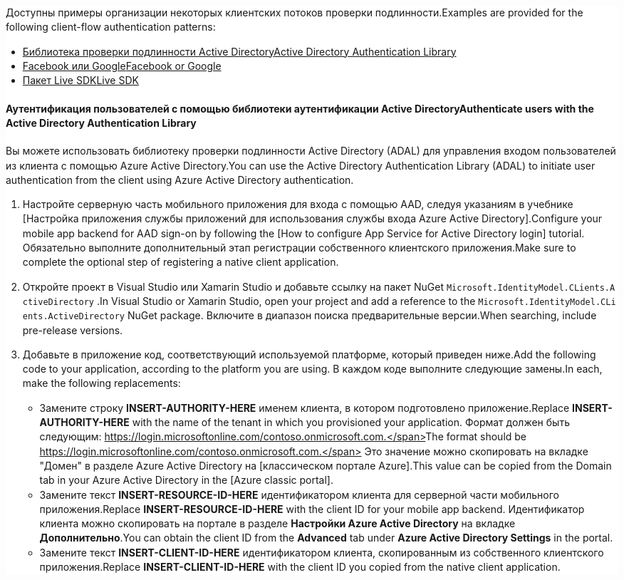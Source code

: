 <span data-ttu-id="9e600-368">Доступны примеры организации некоторых клиентских потоков проверки подлинности.</span><span class="sxs-lookup"><span data-stu-id="9e600-368">Examples are provided for the following client-flow authentication patterns:</span></span>

* [<span data-ttu-id="9e600-369">Библиотека проверки подлинности Active Directory</span><span class="sxs-lookup"><span data-stu-id="9e600-369">Active Directory Authentication Library</span></span>](#adal)
* [<span data-ttu-id="9e600-370">Facebook или Google</span><span class="sxs-lookup"><span data-stu-id="9e600-370">Facebook or Google</span></span>](#client-facebook)
* [<span data-ttu-id="9e600-371">Пакет Live SDK</span><span class="sxs-lookup"><span data-stu-id="9e600-371">Live SDK</span></span>](#client-livesdk)

#### <span data-ttu-id="9e600-372"><a name="adal"></a>Аутентификация пользователей с помощью библиотеки аутентификации Active Directory</span><span class="sxs-lookup"><span data-stu-id="9e600-372"><a name="adal"></a>Authenticate users with the Active Directory Authentication Library</span></span>
<span data-ttu-id="9e600-373">Вы можете использовать библиотеку проверки подлинности Active Directory (ADAL) для управления входом пользователей из клиента с помощью Azure Active Directory.</span><span class="sxs-lookup"><span data-stu-id="9e600-373">You can use the Active Directory Authentication Library (ADAL) to initiate user authentication from the client using Azure Active Directory authentication.</span></span>

1. <span data-ttu-id="9e600-374">Настройте серверную часть мобильного приложения для входа с помощью AAD, следуя указаниям в учебнике [Настройка приложения службы приложений для использования службы входа Azure Active Directory].</span><span class="sxs-lookup"><span data-stu-id="9e600-374">Configure your mobile app backend for AAD sign-on by following the [How to configure App Service for Active Directory login] tutorial.</span></span> <span data-ttu-id="9e600-375">Обязательно выполните дополнительный этап регистрации собственного клиентского приложения.</span><span class="sxs-lookup"><span data-stu-id="9e600-375">Make sure to complete the optional step of registering a native client application.</span></span>
2. <span data-ttu-id="9e600-376">Откройте проект в Visual Studio или Xamarin Studio и добавьте ссылку на пакет NuGet `Microsoft.IdentityModel.CLients.ActiveDirectory` .</span><span class="sxs-lookup"><span data-stu-id="9e600-376">In Visual Studio or Xamarin Studio, open your project and add a reference to the `Microsoft.IdentityModel.CLients.ActiveDirectory` NuGet package.</span></span> <span data-ttu-id="9e600-377">Включите в диапазон поиска предварительные версии.</span><span class="sxs-lookup"><span data-stu-id="9e600-377">When searching, include pre-release versions.</span></span>
3. <span data-ttu-id="9e600-378">Добавьте в приложение код, соответствующий используемой платформе, который приведен ниже.</span><span class="sxs-lookup"><span data-stu-id="9e600-378">Add the following code to your application, according to the platform you are using.</span></span> <span data-ttu-id="9e600-379">В каждом коде выполните следующие замены.</span><span class="sxs-lookup"><span data-stu-id="9e600-379">In each, make the following replacements:</span></span>

   * <span data-ttu-id="9e600-380">Замените строку **INSERT-AUTHORITY-HERE** именем клиента, в котором подготовлено приложение.</span><span class="sxs-lookup"><span data-stu-id="9e600-380">Replace **INSERT-AUTHORITY-HERE** with the name of the tenant in which you provisioned your application.</span></span> <span data-ttu-id="9e600-381">Формат должен быть следующим: https://login.microsoftonline.com/contoso.onmicrosoft.com.</span><span class="sxs-lookup"><span data-stu-id="9e600-381">The format should be https://login.microsoftonline.com/contoso.onmicrosoft.com.</span></span> <span data-ttu-id="9e600-382">Это значение можно скопировать на вкладке "Домен" в разделе Azure Active Directory на [классическом портале Azure].</span><span class="sxs-lookup"><span data-stu-id="9e600-382">This value can be copied from the Domain tab in your Azure Active Directory in the [Azure classic portal].</span></span>
   * <span data-ttu-id="9e600-383">Замените текст **INSERT-RESOURCE-ID-HERE** идентификатором клиента для серверной части мобильного приложения.</span><span class="sxs-lookup"><span data-stu-id="9e600-383">Replace **INSERT-RESOURCE-ID-HERE** with the client ID for your mobile app backend.</span></span> <span data-ttu-id="9e600-384">Идентификатор клиента можно скопировать на портале в разделе **Настройки Azure Active Directory** на вкладке **Дополнительно**.</span><span class="sxs-lookup"><span data-stu-id="9e600-384">You can obtain the client ID from the **Advanced** tab under **Azure Active Directory Settings** in the portal.</span></span>
   * <span data-ttu-id="9e600-385">Замените текст **INSERT-CLIENT-ID-HERE** идентификатором клиента, скопированным из собственного клиентского приложения.</span><span class="sxs-lookup"><span data-stu-id="9e600-385">Replace **INSERT-CLIENT-ID-HERE** with the client ID you copied from the native client application.</span></span>